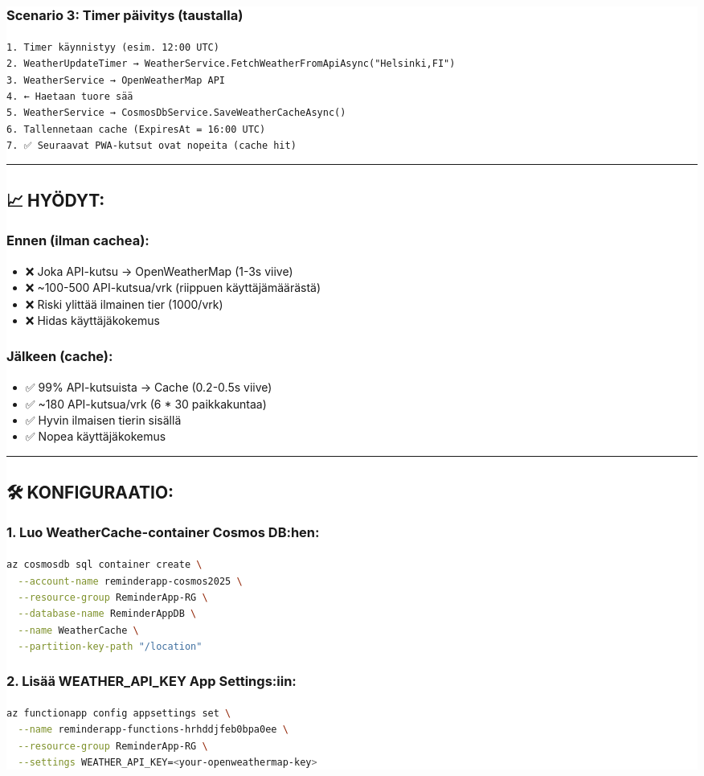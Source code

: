 ### **Scenario 3: Timer päivitys (taustalla)**

```
1. Timer käynnistyy (esim. 12:00 UTC)
2. WeatherUpdateTimer → WeatherService.FetchWeatherFromApiAsync("Helsinki,FI")
3. WeatherService → OpenWeatherMap API
4. ← Haetaan tuore sää
5. WeatherService → CosmosDbService.SaveWeatherCacheAsync()
6. Tallennetaan cache (ExpiresAt = 16:00 UTC)
7. ✅ Seuraavat PWA-kutsut ovat nopeita (cache hit)
```

---

## 📈 **HYÖDYT:**

### **Ennen (ilman cachea):**
- ❌ Joka API-kutsu → OpenWeatherMap (1-3s viive)
- ❌ ~100-500 API-kutsua/vrk (riippuen käyttäjämäärästä)
- ❌ Riski ylittää ilmainen tier (1000/vrk)
- ❌ Hidas käyttäjäkokemus

### **Jälkeen (cache):**
- ✅ 99% API-kutsuista → Cache (0.2-0.5s viive)
- ✅ ~180 API-kutsua/vrk (6 * 30 paikkakuntaa)
- ✅ Hyvin ilmaisen tierin sisällä
- ✅ Nopea käyttäjäkokemus

---

## 🛠️ **KONFIGURAATIO:**

### **1. Luo WeatherCache-container Cosmos DB:hen:**

```bash
az cosmosdb sql container create \
  --account-name reminderapp-cosmos2025 \
  --resource-group ReminderApp-RG \
  --database-name ReminderAppDB \
  --name WeatherCache \
  --partition-key-path "/location"
```

### **2. Lisää WEATHER_API_KEY App Settings:iin:**

```bash
az functionapp config appsettings set \
  --name reminderapp-functions-hrhddjfeb0bpa0ee \
  --resource-group ReminderApp-RG \
  --settings WEATHER_API_KEY=<your-openweathermap-key>
```
